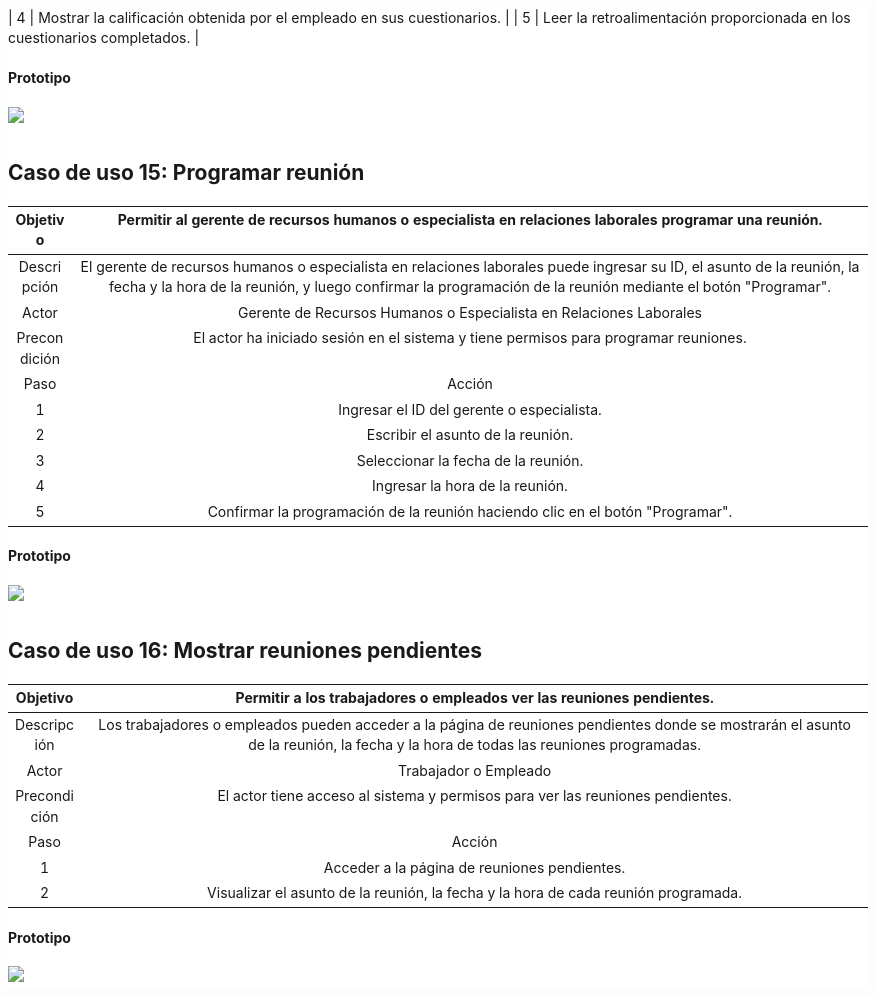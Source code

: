 |       4      |                                         Mostrar la calificación obtenida por el empleado en sus cuestionarios.                                        |
|       5      |                                       Leer la retroalimentación proporcionada en los cuestionarios completados.                                       |

#### Prototipo
![ ](../Imagenes/ED7.png)


## Caso de uso 15: Programar reunión
| **Objetivo** |                                                               **Permitir al gerente de recursos humanos o especialista en relaciones laborales programar una reunión.**                                                               |
|:------------:|:-------------------------------------------------------------------------------------------------------------------------------------------------------------------------------------------------------------------------------------:|
|  Descripción | El gerente de recursos humanos o especialista en relaciones laborales puede ingresar su ID, el asunto de la reunión, la fecha y la hora de la reunión, y luego confirmar la programación de la reunión mediante el botón "Programar". |
|     Actor    |                                                                                   Gerente de Recursos Humanos o Especialista en Relaciones Laborales                                                                                  |
| Precondición |                                                                          El actor ha iniciado sesión en el sistema y tiene permisos para programar reuniones.                                                                         |
|     Paso     |                                                                                                                 Acción                                                                                                                |
|       1      |                                                                                               Ingresar el ID del gerente o especialista.                                                                                              |
|       2      |                                                                                                   Escribir el asunto de la reunión.                                                                                                   |
|       3      |                                                                                                  Seleccionar la fecha de la reunión.                                                                                                  |
|       4      |                                                                                                    Ingresar la hora de la reunión.                                                                                                    |
|       5      |                                                                             Confirmar la programación de la reunión haciendo clic en el botón "Programar".                                                                            |

#### Prototipo
![ ](../Imagenes/ED8.png)

## Caso de uso 16: Mostrar reuniones pendientes
| **Objetivo** |                                                      **Permitir a los trabajadores o empleados ver las reuniones pendientes.**                                                     |
|:------------:|:----------------------------------------------------------------------------------------------------------------------------------------------------------------------------------:|
|  Descripción | Los trabajadores o empleados pueden acceder a la página de reuniones pendientes donde se mostrarán el asunto de la reunión, la fecha y la hora de todas las reuniones programadas. |
|     Actor    |                                                                                Trabajador o Empleado                                                                               |
| Precondición |                                                   El actor tiene acceso al sistema y permisos para ver las reuniones pendientes.                                                   |
|     Paso     |                                                                                       Acción                                                                                       |
|       1      |                                                                    Acceder a la página de reuniones pendientes.                                                                    |
|       2      |                                                 Visualizar el asunto de la reunión, la fecha y la hora de cada reunión programada.                                                 |

#### Prototipo
![ ](../Imagenes/ED9.png)



